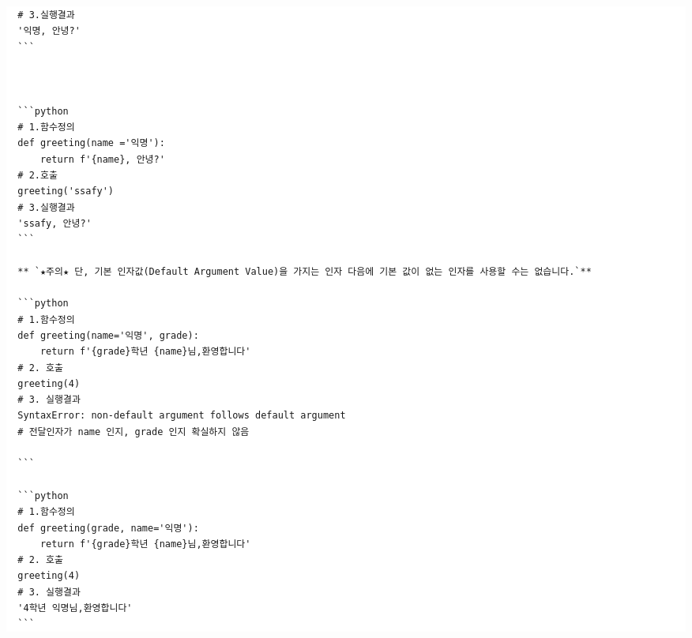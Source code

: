       # 3.실행결과
      '익명, 안녕?'
      ```

      

      ```python
      # 1.함수정의
      def greeting(name ='익명'): 
          return f'{name}, 안녕?'
      # 2.호출
      greeting('ssafy')
      # 3.실행결과
      'ssafy, 안녕?'
      ```

      ** `★주의★ 단, 기본 인자값(Default Argument Value)을 가지는 인자 다음에 기본 값이 없는 인자를 사용할 수는 없습니다.`**

      ```python
      # 1.함수정의
      def greeting(name='익명', grade):
          return f'{grade}학년 {name}님,환영합니다'
      # 2. 호출
      greeting(4)
      # 3. 실행결과
      SyntaxError: non-default argument follows default argument
      # 전달인자가 name 인지, grade 인지 확실하지 않음
          
      ```

      ```python
      # 1.함수정의
      def greeting(grade, name='익명'):
          return f'{grade}학년 {name}님,환영합니다'
      # 2. 호출
      greeting(4)
      # 3. 실행결과
      '4학년 익명님,환영합니다'
      ```

